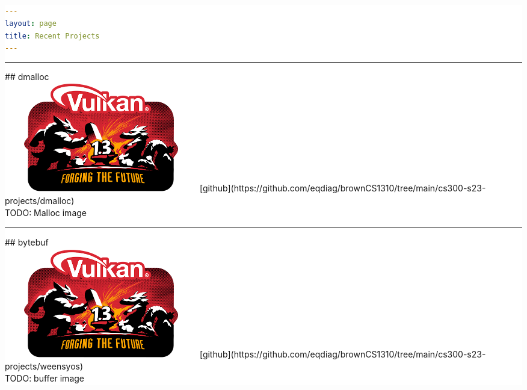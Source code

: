 ```yaml
---
layout: page
title: Recent Projects
---
```



<hr class="prj_sep" />
## dmalloc
<br>
<img src="assets/images/vulkan.png" alt="lightfx image" width="320" height="180"> 
[github](https://github.com/eqdiag/brownCS1310/tree/main/cs300-s23-projects/dmalloc)
<div>
TODO: Malloc image
</div>


<hr class="prj_sep" />
## bytebuf

<br>
<img src="assets/images/vulkan.png" alt="lightfx image" width="320" height="180"> 
[github](https://github.com/eqdiag/brownCS1310/tree/main/cs300-s23-projects/weensyos)
<div>
TODO: buffer image